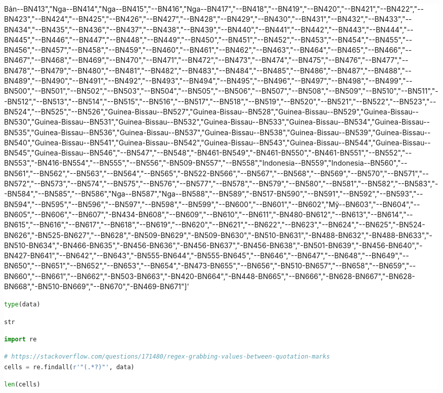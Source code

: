 Bản--BN413","Nga--BN414","Nga--BN415","--BN416","Nga--BN417","--BN418","--BN419","--BN420","--BN421","--BN422","--BN423","--BN424","--BN425","--BN426","--BN427","--BN428","--BN429","--BN430","--BN431","--BN432","--BN433","--BN434","--BN435","--BN436","--BN437","--BN438","--BN439","--BN440","--BN441","--BN442","--BN443","--BN444","--BN445","--BN446","--BN447","--BN448","--BN449","--BN450","--BN451","--BN452","--BN453","--BN454","--BN455","--BN456","--BN457","--BN458","--BN459","--BN460","--BN461","--BN462","--BN463","--BN464","--BN465","--BN466","--BN467","--BN468","--BN469","--BN470","--BN471","--BN472","--BN473","--BN474","--BN475","--BN476","--BN477","--BN478","--BN479","--BN480","--BN481","--BN482","--BN483","--BN484","--BN485","--BN486","--BN487","--BN488","--BN489","--BN490","--BN491","--BN492","--BN493","--BN494","--BN495","--BN496","--BN497","--BN498","--BN499","--BN500","--BN501","--BN502","--BN503","--BN504","--BN505","--BN506","--BN507","--BN508","--BN509","--BN510","--BN511","--BN512","--BN513","--BN514","--BN515","--BN516","--BN517","--BN518","--BN519","--BN520","--BN521","--BN522","--BN523","--BN524","--BN525","--BN526","Guinea-Bissau--BN527","Guinea-Bissau--BN528","Guinea-Bissau--BN529","Guinea-Bissau--BN530","Guinea-Bissau--BN531","Guinea-Bissau--BN532","Guinea-Bissau--BN533","Guinea-Bissau--BN534","Guinea-Bissau--BN535","Guinea-Bissau--BN536","Guinea-Bissau--BN537","Guinea-Bissau--BN538","Guinea-Bissau--BN539","Guinea-Bissau--BN540","Guinea-Bissau--BN541","Guinea-Bissau--BN542","Guinea-Bissau--BN543","Guinea-Bissau--BN544","Guinea-Bissau--BN545","Guinea-Bissau--BN546","--BN547","--BN548","-BN461-BN549","-BN461-BN550","-BN461-BN551","--BN552","--BN553","-BN416-BN554","--BN555","--BN556","-BN509-BN557","--BN558","Indonesia--BN559","Indonesia--BN560","--BN561","--BN562","--BN563","--BN564","--BN565","-BN522-BN566","--BN567","--BN568","--BN569","--BN570","--BN571","--BN572","--BN573","--BN574","--BN575","--BN576","--BN577","--BN578","--BN579","--BN580","--BN581","--BN582","--BN583","--BN584","--BN585","--BN586","Nga--BN587","Nga--BN588","--BN589","-BN517-BN590","--BN591","--BN592","--BN593","--BN594","--BN595","--BN596","--BN597","--BN598","--BN599","--BN600","--BN601","--BN602","Mỹ--BN603","--BN604","--BN605","--BN606","--BN607","-BN434-BN608","--BN609","--BN610","--BN611","-BN480-BN612","--BN613","--BN614","--BN615","--BN616","--BN617","--BN618","--BN619","--BN620","--BN621","--BN622","--BN623","--BN624","--BN625","-BN524-BN626","-BN525-BN627","--BN628","-BN509-BN629","-BN509-BN630","-BN510-BN631","-BN488-BN632","-BN488-BN633","-BN510-BN634","-BN466-BN635","-BN456-BN636","-BN456-BN637","-BN456-BN638","-BN501-BN639","-BN456-BN640","-BN427-BN641","--BN642","--BN643","-BN555-BN644","-BN555-BN645","--BN646","--BN647","--BN648","--BN649","--BN650","--BN651","--BN652","--BN653","--BN654","-BN473-BN655","--BN656","-BN510-BN657","--BN658","--BN659","--BN660","--BN661","--BN662","-BN503-BN663","-BN420-BN664","-BN448-BN665","--BN666","-BN628-BN667","-BN628-BN668","-BN510-BN669","--BN670","-BN469-BN671"]'




```python
type(data)
```




    str




```python
import re
```


```python
# https://stackoverflow.com/questions/171480/regex-grabbing-values-between-quotation-marks
cells = re.findall(r'"(.*?)"', data)
```


```python
len(cells)
```
